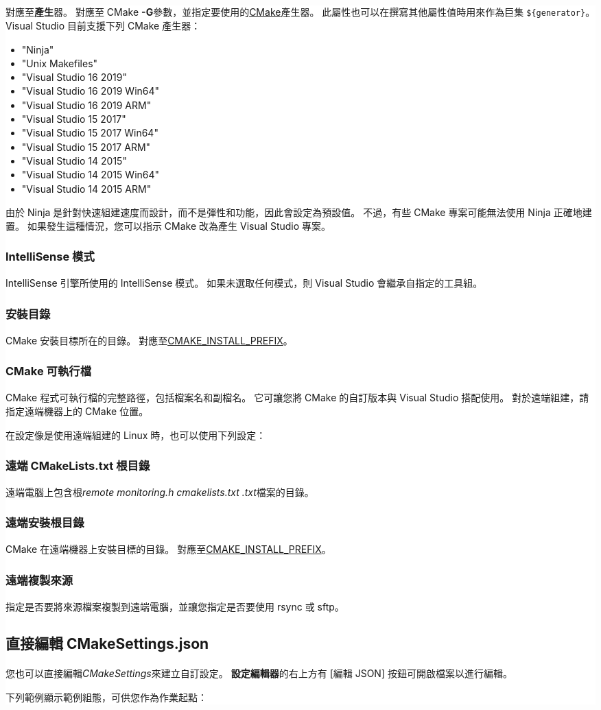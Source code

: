 對應至**產生**器。 對應至 CMake **-G**參數，並指定要使用的[CMake](https://cmake.org/cmake/help/latest/manual/cmake-generators.7.html)產生器。 此屬性也可以在撰寫其他屬性值時用來作為巨集 `${generator}`。 Visual Studio 目前支援下列 CMake 產生器：

  - "Ninja"
  - "Unix Makefiles"
  - "Visual Studio 16 2019"
  - "Visual Studio 16 2019 Win64"
  - "Visual Studio 16 2019 ARM"
  - "Visual Studio 15 2017"
  - "Visual Studio 15 2017 Win64"
  - "Visual Studio 15 2017 ARM"
  - "Visual Studio 14 2015"
  - "Visual Studio 14 2015 Win64"
  - "Visual Studio 14 2015 ARM"
  
由於 Ninja 是針對快速組建速度而設計，而不是彈性和功能，因此會設定為預設值。 不過，有些 CMake 專案可能無法使用 Ninja 正確地建置。 如果發生這種情況，您可以指示 CMake 改為產生 Visual Studio 專案。

### <a name="intellisense-mode"></a>IntelliSense 模式

IntelliSense 引擎所使用的 IntelliSense 模式。 如果未選取任何模式，則 Visual Studio 會繼承自指定的工具組。  

### <a name="install-directory"></a>安裝目錄

CMake 安裝目標所在的目錄。 對應至[CMAKE_INSTALL_PREFIX](https://cmake.org/cmake/help/latest/variable/CMAKE_INSTALL_PREFIX.html)。

### <a name="cmake-executable"></a>CMake 可執行檔

CMake 程式可執行檔的完整路徑，包括檔案名和副檔名。 它可讓您將 CMake 的自訂版本與 Visual Studio 搭配使用。 對於遠端組建，請指定遠端機器上的 CMake 位置。

在設定像是使用遠端組建的 Linux 時，也可以使用下列設定：

### <a name="remote-cmakeliststxt-root"></a>遠端 CMakeLists.txt 根目錄

遠端電腦上包含根*remote monitoring.h cmakelists.txt .txt*檔案的目錄。

### <a name="remote-install-root"></a>遠端安裝根目錄

CMake 在遠端機器上安裝目標的目錄。 對應至[CMAKE_INSTALL_PREFIX](https://cmake.org/cmake/help/latest/variable/CMAKE_INSTALL_PREFIX.html)。

### <a name="remote-copy-sources"></a>遠端複製來源

指定是否要將來源檔案複製到遠端電腦，並讓您指定是否要使用 rsync 或 sftp。

## <a name="directly-edit-cmakesettingsjson"></a>直接編輯 CMakeSettings.json

您也可以直接編輯*CMakeSettings*來建立自訂設定。 **設定編輯器**的右上方有 [編輯 JSON] 按鈕可開啟檔案以進行編輯。

下列範例顯示範例組態，可供您作為作業起點：
